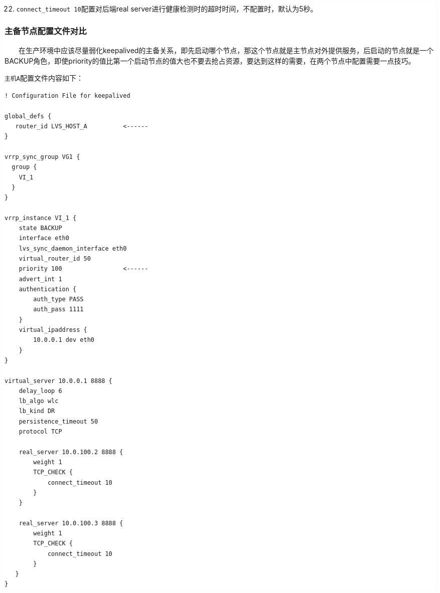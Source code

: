 22. `connect_timeout 10`配置对后端real server进行健康检测时的超时时间，不配置时，默认为5秒。

### 主备节点配置文件对比

　　在生产环境中应该尽量弱化keepalived的主备关系，即先启动哪个节点，那这个节点就是主节点对外提供服务，后启动的节点就是一个BACKUP角色，即使priority的值比第一个启动节点的值大也不要去抢占资源，要达到这样的需要，在两个节点中配置需要一点技巧。

`主机A`配置文件内容如下：

```host_A
! Configuration File for keepalived

global_defs {
   router_id LVS_HOST_A          <------
}

vrrp_sync_group VG1 {
  group {
    VI_1
  }
}

vrrp_instance VI_1 {
    state BACKUP
    interface eth0
    lvs_sync_daemon_interface eth0
    virtual_router_id 50
    priority 100                 <------
    advert_int 1
    authentication {
        auth_type PASS
        auth_pass 1111
    }
    virtual_ipaddress {
        10.0.0.1 dev eth0
    }
}

virtual_server 10.0.0.1 8888 {
    delay_loop 6
    lb_algo wlc
    lb_kind DR
    persistence_timeout 50
    protocol TCP

    real_server 10.0.100.2 8888 {
        weight 1
        TCP_CHECK {
            connect_timeout 10
        }
    }

    real_server 10.0.100.3 8888 {
        weight 1
        TCP_CHECK {
            connect_timeout 10
        }
   }
}
```

